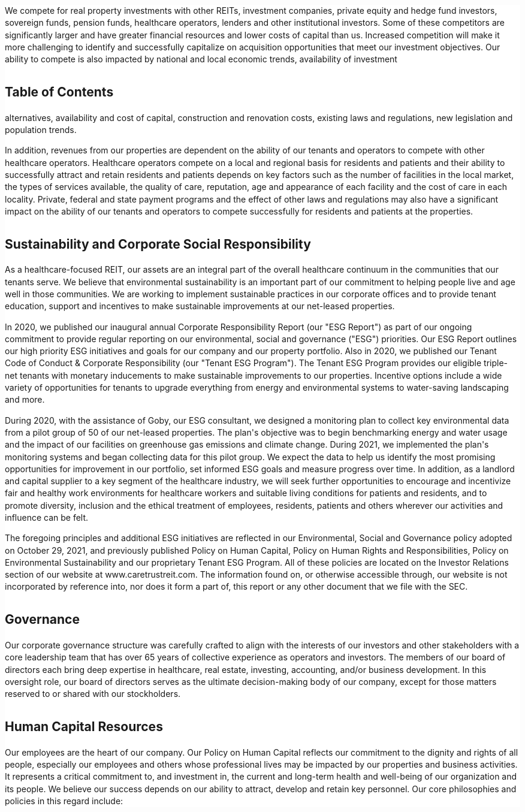 <p>We compete for real property investments with other REITs, investment companies, private equity and hedge fund investors, sovereign funds, pension funds, healthcare operators, lenders and other institutional investors. Some of these competitors are significantly larger and have greater financial resources and lower costs of capital than us. Increased competition will make it more challenging to identify and successfully capitalize on acquisition opportunities that meet our investment objectives. Our ability to compete is also impacted by national and local economic trends, availability of investment</p>
<h2>Table of Contents</h2>
<p>alternatives, availability and cost of capital, construction and renovation costs, existing laws and regulations, new legislation and population trends.</p>
<p>In addition, revenues from our properties are dependent on the ability of our tenants and operators to compete with other healthcare operators. Healthcare operators compete on a local and regional basis for residents and patients and their ability to successfully attract and retain residents and patients depends on key factors such as the number of facilities in the local market, the types of services available, the quality of care, reputation, age and appearance of each facility and the cost of care in each locality. Private, federal and state payment programs and the effect of other laws and regulations may also have a significant impact on the ability of our tenants and operators to compete successfully for residents and patients at the properties.</p>
<h2>Sustainability and Corporate Social Responsibility</h2>
<p>As a healthcare-focused REIT, our assets are an integral part of the overall healthcare continuum in the communities that our tenants serve. We believe that environmental sustainability is an important part of our commitment to helping people live and age well in those communities. We are working to implement sustainable practices in our corporate offices and to provide tenant education, support and incentives to make sustainable improvements at our net-leased properties.</p>
<p>In 2020, we published our inaugural annual Corporate Responsibility Report (our "ESG Report") as part of our ongoing commitment to provide regular reporting on our environmental, social and governance ("ESG") priorities. Our ESG Report outlines our high priority ESG initiatives and goals for our company and our property portfolio. Also in 2020, we published our Tenant Code of Conduct &amp; Corporate Responsibility (our "Tenant ESG Program"). The Tenant ESG Program provides our eligible triple-net tenants with monetary inducements to make sustainable improvements to our properties. Incentive options include a wide variety of opportunities for tenants to upgrade everything from energy and environmental systems to water-saving landscaping and more.</p>
<p>During 2020, with the assistance of Goby, our ESG consultant, we designed a monitoring plan to collect key environmental data from a pilot group of 50 of our net-leased properties. The plan's objective was to begin benchmarking energy and water usage and the impact of our facilities on greenhouse gas emissions and climate change. During 2021, we implemented the plan's monitoring systems and began collecting data for this pilot group. We expect the data to help us identify the most promising opportunities for improvement in our portfolio, set informed ESG goals and measure progress over time. In addition, as a landlord and capital supplier to a key segment of the healthcare industry, we will seek further opportunities to encourage and incentivize fair and healthy work environments for healthcare workers and suitable living conditions for patients and residents, and to promote diversity, inclusion and the ethical treatment of employees, residents, patients and others wherever our activities and influence can be felt.</p>
<p>The foregoing principles and additional ESG initiatives are reflected in our Environmental, Social and Governance policy adopted on October 29, 2021, and previously published Policy on Human Capital, Policy on Human Rights and Responsibilities, Policy on Environmental Sustainability and our proprietary Tenant ESG Program. All of these policies are located on the Investor Relations section of our website at www.caretrustreit.com. The information found on, or otherwise accessible through, our website is not incorporated by reference into, nor does it form a part of, this report or any other document that we file with the SEC.</p>
<h2>Governance</h2>
<p>Our corporate governance structure was carefully crafted to align with the interests of our investors and other stakeholders with a core leadership team that has over 65 years of collective experience as operators and investors. The members of our board of directors each bring deep expertise in healthcare, real estate, investing, accounting, and/or business development. In this oversight role, our board of directors serves as the ultimate decision-making body of our company, except for those matters reserved to or shared with our stockholders.</p>
<h2>Human Capital Resources</h2>
<p>Our employees are the heart of our company. Our Policy on Human Capital reflects our commitment to the dignity and rights of all people, especially our employees and others whose professional lives may be impacted by our properties and business activities. It represents a critical commitment to, and investment in, the current and long-term health and well-being of our organization and its people. We believe our success depends on our ability to attract, develop and retain key personnel. Our core philosophies and policies in this regard include:</p>